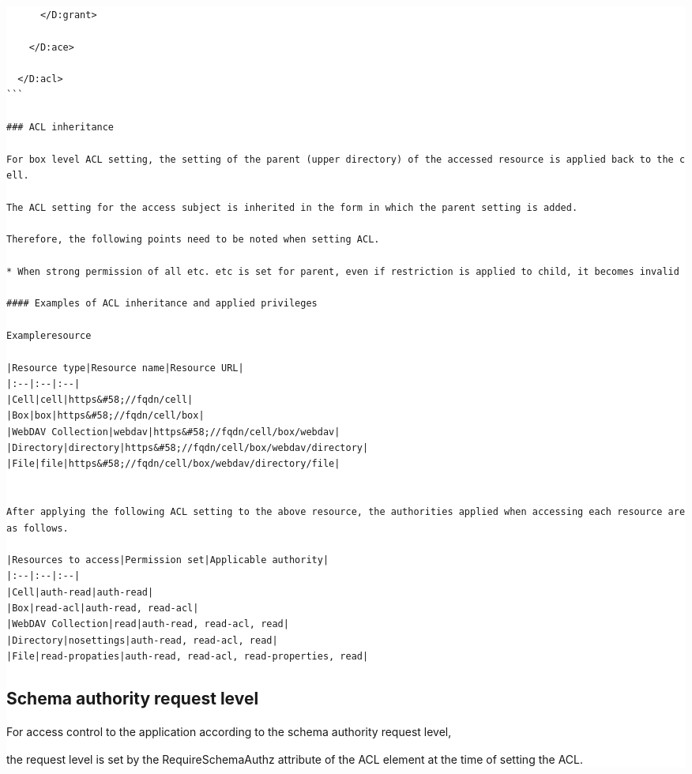           </D:grant>

        </D:ace>

      </D:acl>
    ```

    ### ACL inheritance

    For box level ACL setting, the setting of the parent (upper directory) of the accessed resource is applied back to the cell.

    The ACL setting for the access subject is inherited in the form in which the parent setting is added.

    Therefore, the following points need to be noted when setting ACL.

    * When strong permission of all etc. etc is set for parent, even if restriction is applied to child, it becomes invalid

    #### Examples of ACL inheritance and applied privileges

    Exampleresource

    |Resource type|Resource name|Resource URL|
    |:--|:--|:--|
    |Cell|cell|https&#58;//fqdn/cell|
    |Box|box|https&#58;//fqdn/cell/box|
    |WebDAV Collection|webdav|https&#58;//fqdn/cell/box/webdav|
    |Directory|directory|https&#58;//fqdn/cell/box/webdav/directory|
    |File|file|https&#58;//fqdn/cell/box/webdav/directory/file|


    After applying the following ACL setting to the above resource, the authorities applied when accessing each resource are as follows.

    |Resources to access|Permission set|Applicable authority|
    |:--|:--|:--|
    |Cell|auth-read|auth-read|
    |Box|read-acl|auth-read, read-acl|
    |WebDAV Collection|read|auth-read, read-acl, read|
    |Directory|nosettings|auth-read, read-acl, read|
    |File|read-propaties|auth-read, read-acl, read-properties, read|


## Schema authority request level

For access control to the application according to the schema authority request level,

the request level is set by the RequireSchemaAuthz attribute of the ACL element at the time of setting the ACL.
